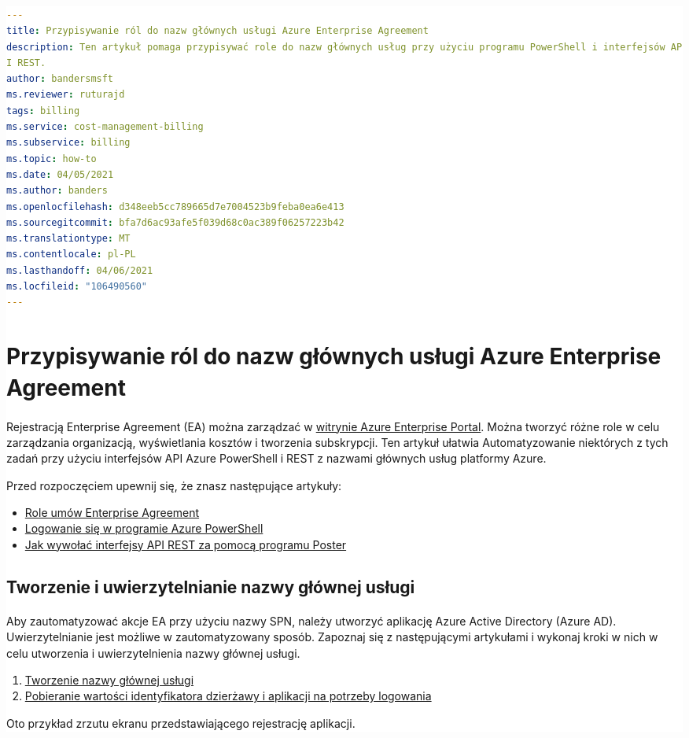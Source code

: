 ```yaml
---
title: Przypisywanie ról do nazw głównych usługi Azure Enterprise Agreement
description: Ten artykuł pomaga przypisywać role do nazw głównych usług przy użyciu programu PowerShell i interfejsów API REST.
author: bandersmsft
ms.reviewer: ruturajd
tags: billing
ms.service: cost-management-billing
ms.subservice: billing
ms.topic: how-to
ms.date: 04/05/2021
ms.author: banders
ms.openlocfilehash: d348eeb5cc789665d7e7004523b9feba0ea6e413
ms.sourcegitcommit: bfa7d6ac93afe5f039d68c0ac389f06257223b42
ms.translationtype: MT
ms.contentlocale: pl-PL
ms.lasthandoff: 04/06/2021
ms.locfileid: "106490560"
---
```

# <a name="assign-roles-to-azure-enterprise-agreement-service-principal-names"></a>Przypisywanie ról do nazw głównych usługi Azure Enterprise Agreement

Rejestracją Enterprise Agreement (EA) można zarządzać w [witrynie Azure Enterprise Portal](https://ea.azure.com/). Można tworzyć różne role w celu zarządzania organizacją, wyświetlania kosztów i tworzenia subskrypcji. Ten artykuł ułatwia Automatyzowanie niektórych z tych zadań przy użyciu interfejsów API Azure PowerShell i REST z nazwami głównych usług platformy Azure.

Przed rozpoczęciem upewnij się, że znasz następujące artykuły:

- [Role umów Enterprise Agreement](understand-ea-roles.md)
- [Logowanie się w programie Azure PowerShell](/powershell/azure/authenticate-azureps)
- [Jak wywołać interfejsy API REST za pomocą programu Poster](/rest/api/azure/#how-to-call-azure-rest-apis-with-postman)

## <a name="create-and-authenticate-your-service-principal"></a>Tworzenie i uwierzytelnianie nazwy głównej usługi

Aby zautomatyzować akcje EA przy użyciu nazwy SPN, należy utworzyć aplikację Azure Active Directory (Azure AD). Uwierzytelnianie jest możliwe w zautomatyzowany sposób. Zapoznaj się z następującymi artykułami i wykonaj kroki w nich w celu utworzenia i uwierzytelnienia nazwy głównej usługi.

1. [Tworzenie nazwy głównej usługi](../../active-directory/develop/howto-create-service-principal-portal.md#register-an-application-with-azure-ad-and-create-a-service-principal)
2. [Pobieranie wartości identyfikatora dzierżawy i aplikacji na potrzeby logowania](../../active-directory/develop/howto-create-service-principal-portal.md#get-tenant-and-app-id-values-for-signing-in)

Oto przykład zrzutu ekranu przedstawiającego rejestrację aplikacji.
